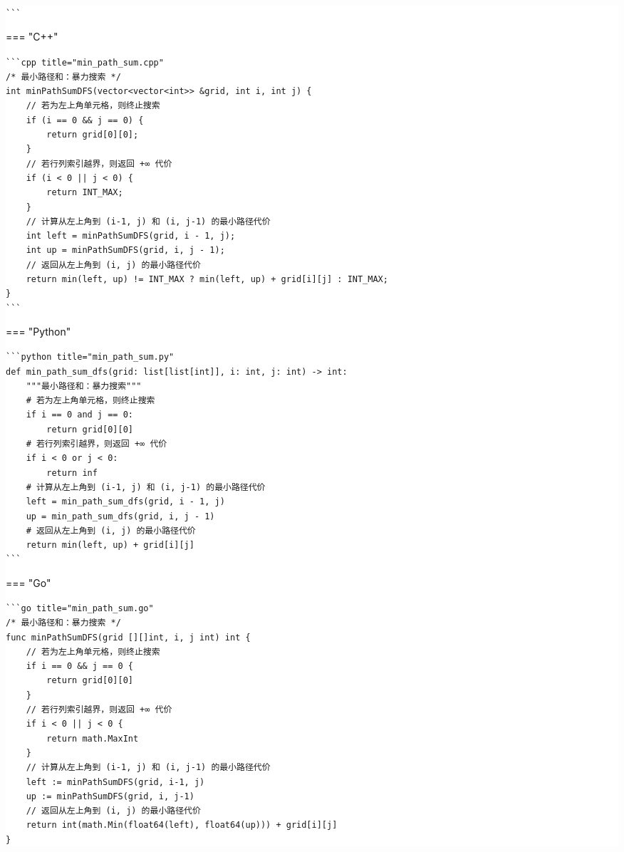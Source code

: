     ```

=== "C++"

    ```cpp title="min_path_sum.cpp"
    /* 最小路径和：暴力搜索 */
    int minPathSumDFS(vector<vector<int>> &grid, int i, int j) {
        // 若为左上角单元格，则终止搜索
        if (i == 0 && j == 0) {
            return grid[0][0];
        }
        // 若行列索引越界，则返回 +∞ 代价
        if (i < 0 || j < 0) {
            return INT_MAX;
        }
        // 计算从左上角到 (i-1, j) 和 (i, j-1) 的最小路径代价
        int left = minPathSumDFS(grid, i - 1, j);
        int up = minPathSumDFS(grid, i, j - 1);
        // 返回从左上角到 (i, j) 的最小路径代价
        return min(left, up) != INT_MAX ? min(left, up) + grid[i][j] : INT_MAX;
    }
    ```

=== "Python"

    ```python title="min_path_sum.py"
    def min_path_sum_dfs(grid: list[list[int]], i: int, j: int) -> int:
        """最小路径和：暴力搜索"""
        # 若为左上角单元格，则终止搜索
        if i == 0 and j == 0:
            return grid[0][0]
        # 若行列索引越界，则返回 +∞ 代价
        if i < 0 or j < 0:
            return inf
        # 计算从左上角到 (i-1, j) 和 (i, j-1) 的最小路径代价
        left = min_path_sum_dfs(grid, i - 1, j)
        up = min_path_sum_dfs(grid, i, j - 1)
        # 返回从左上角到 (i, j) 的最小路径代价
        return min(left, up) + grid[i][j]
    ```

=== "Go"

    ```go title="min_path_sum.go"
    /* 最小路径和：暴力搜索 */
    func minPathSumDFS(grid [][]int, i, j int) int {
        // 若为左上角单元格，则终止搜索
        if i == 0 && j == 0 {
            return grid[0][0]
        }
        // 若行列索引越界，则返回 +∞ 代价
        if i < 0 || j < 0 {
            return math.MaxInt
        }
        // 计算从左上角到 (i-1, j) 和 (i, j-1) 的最小路径代价
        left := minPathSumDFS(grid, i-1, j)
        up := minPathSumDFS(grid, i, j-1)
        // 返回从左上角到 (i, j) 的最小路径代价
        return int(math.Min(float64(left), float64(up))) + grid[i][j]
    }